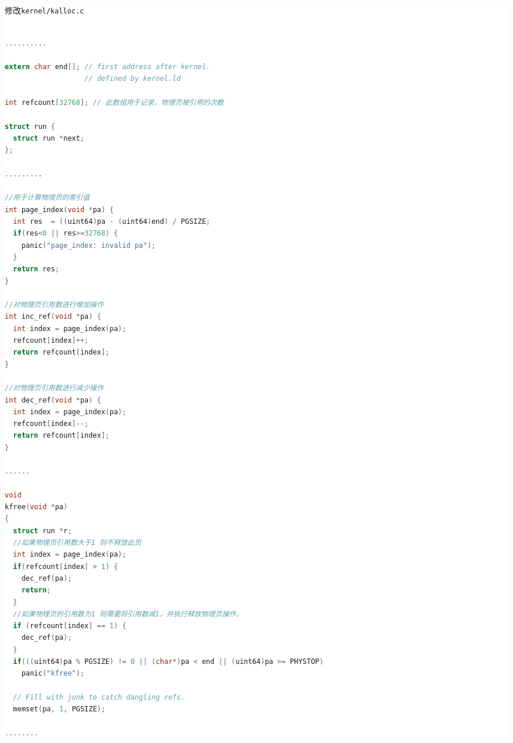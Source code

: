 
修改`kernel/kalloc.c`
```c

..........

extern char end[]; // first address after kernel.
                   // defined by kernel.ld
                   
int refcount[32768]; // 此数组用于记录，物理页被引用的次数

struct run {
  struct run *next;
};

.........

//用于计算物理页的索引值
int page_index(void *pa) {
  int res  = ((uint64)pa - (uint64)end) / PGSIZE;
  if(res<0 || res>=32768) {
    panic("page_index: invalid pa");
  }
  return res;
}

//对物理页引用数进行增加操作
int inc_ref(void *pa) {
  int index = page_index(pa);
  refcount[index]++;
  return refcount[index];
}

//对物理页引用数进行减少操作
int dec_ref(void *pa) {
  int index = page_index(pa);
  refcount[index]--;
  return refcount[index];
}

......

void
kfree(void *pa)
{
  struct run *r;
  //如果物理页引用数大于1 则不释放此页
  int index = page_index(pa);
  if(refcount[index] > 1) {
    dec_ref(pa);
    return;
  }
  //如果物理页的引用数为1 则需要将引用数减1，并执行释放物理页操作。
  if (refcount[index] == 1) {
    dec_ref(pa);
  }
  if(((uint64)pa % PGSIZE) != 0 || (char*)pa < end || (uint64)pa >= PHYSTOP)
    panic("kfree");
    
  // Fill with junk to catch dangling refs.
  memset(pa, 1, PGSIZE);
 
........

```